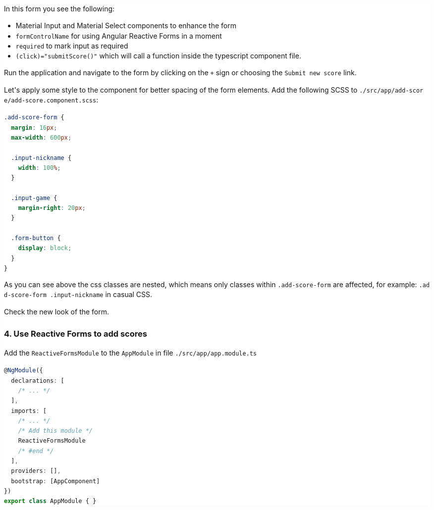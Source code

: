 In this form you see the following:
- Material Input and Material Select components to enhance the form
- `formControlName` for using Angular Reactive Forms in a moment
- `required` to mark input as required
- `(click)="submitScore()"` which will call a function inside the typescript component file.

Run the application and navigate to the form by clicking on the `+` sign or choosing the `Submit new score` link.

Let's apply some style to the component for better spacing of the form elements. Add the following SCSS to `./src/app/add-score/add-score.component.scss`:
```scss
.add-score-form {
  margin: 16px;
  max-width: 600px;

  .input-nickname {
    width: 100%;
  }

  .input-game {
    margin-right: 20px;
  }

  .form-button {
    display: block;
  }
}
```
As you can see above the css classes are nested, which means only classes within `.add-score-form` are affected, for example: `.add-score-form .input-nickname` in casual CSS. 

Check the new look of the form.

### 4. Use Reactive Forms to add scores
Add the `ReactiveFormsModule` to the `AppModule` in file `./src/app/app.module.ts`

```ts
@NgModule({
  declarations: [
    /* ... */
  ],
  imports: [
    /* ... */
    /* Add this module */
    ReactiveFormsModule
    /* #end */
  ],
  providers: [],
  bootstrap: [AppComponent]
})
export class AppModule { }
```

